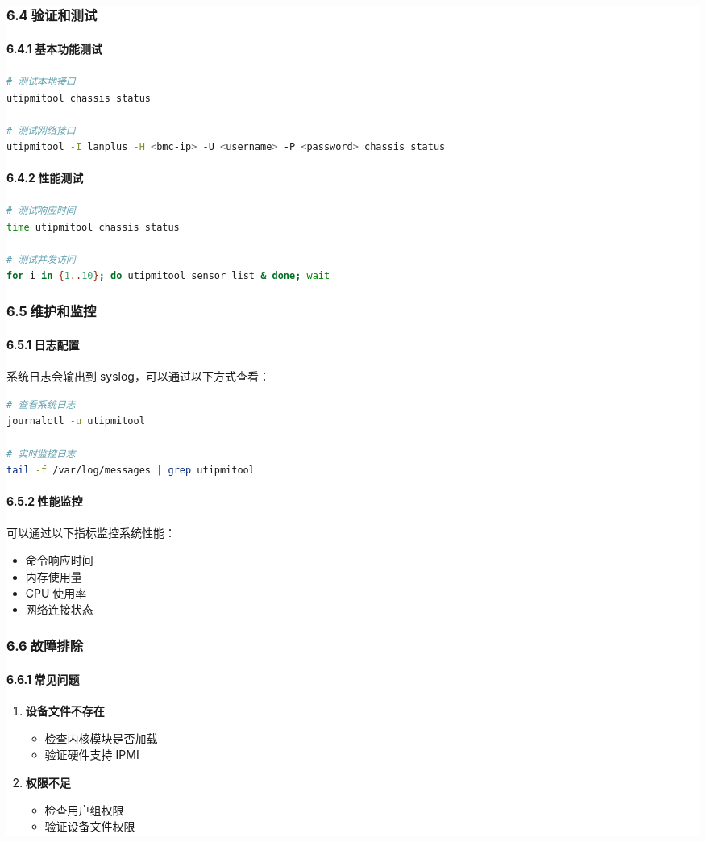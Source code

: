 ### 6.4 验证和测试

#### 6.4.1 基本功能测试

```bash
# 测试本地接口
utipmitool chassis status

# 测试网络接口
utipmitool -I lanplus -H <bmc-ip> -U <username> -P <password> chassis status
```

#### 6.4.2 性能测试

```bash
# 测试响应时间
time utipmitool chassis status

# 测试并发访问
for i in {1..10}; do utipmitool sensor list & done; wait
```

### 6.5 维护和监控

#### 6.5.1 日志配置

系统日志会输出到 syslog，可以通过以下方式查看：

```bash
# 查看系统日志
journalctl -u utipmitool

# 实时监控日志
tail -f /var/log/messages | grep utipmitool
```

#### 6.5.2 性能监控

可以通过以下指标监控系统性能：
- 命令响应时间
- 内存使用量
- CPU 使用率
- 网络连接状态

### 6.6 故障排除

#### 6.6.1 常见问题

1. **设备文件不存在**
   - 检查内核模块是否加载
   - 验证硬件支持 IPMI

2. **权限不足**
   - 检查用户组权限
   - 验证设备文件权限
